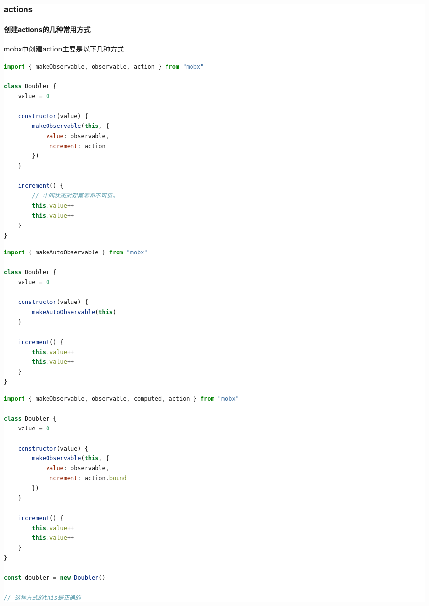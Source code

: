 ### actions

#### 创建actions的几种常用方式

mobx中创建action主要是以下几种方式

```jsx 1. makeObservable >folded 
import { makeObservable, observable, action } from "mobx"

class Doubler {
    value = 0

    constructor(value) {
        makeObservable(this, {
            value: observable,
            increment: action
        })
    }

    increment() {
        // 中间状态对观察者将不可见。
        this.value++
        this.value++
    }
}
```

```jsx 2. makeAutoObservable >folded 
import { makeAutoObservable } from "mobx"

class Doubler {
    value = 0

    constructor(value) {
        makeAutoObservable(this)
    }

    increment() {
        this.value++
        this.value++
    }
}
```

```jsx 3. action.bound 的方式，绑定this >folded      
import { makeObservable, observable, computed, action } from "mobx"

class Doubler {
    value = 0

    constructor(value) {
        makeObservable(this, {
            value: observable,
            increment: action.bound
        })
    }

    increment() {
        this.value++
        this.value++
    }
}

const doubler = new Doubler()

// 这种方式的this是正确的
```